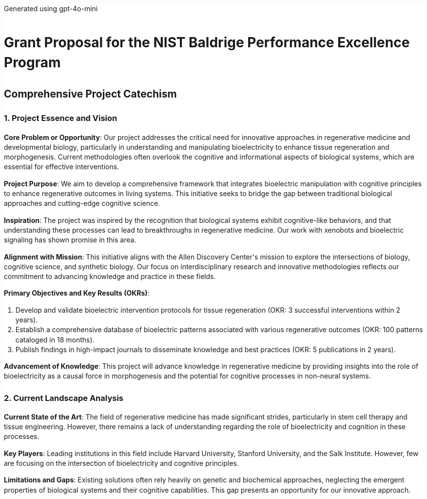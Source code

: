 Generated using gpt-4o-mini

# Grant Proposal for the NIST Baldrige Performance Excellence Program

## Comprehensive Project Catechism

### 1. Project Essence and Vision

**Core Problem or Opportunity**: Our project addresses the critical need for innovative approaches in regenerative medicine and developmental biology, particularly in understanding and manipulating bioelectricity to enhance tissue regeneration and morphogenesis. Current methodologies often overlook the cognitive and informational aspects of biological systems, which are essential for effective interventions.

**Project Purpose**: We aim to develop a comprehensive framework that integrates bioelectric manipulation with cognitive principles to enhance regenerative outcomes in living systems. This initiative seeks to bridge the gap between traditional biological approaches and cutting-edge cognitive science.

**Inspiration**: The project was inspired by the recognition that biological systems exhibit cognitive-like behaviors, and that understanding these processes can lead to breakthroughs in regenerative medicine. Our work with xenobots and bioelectric signaling has shown promise in this area.

**Alignment with Mission**: This initiative aligns with the Allen Discovery Center's mission to explore the intersections of biology, cognitive science, and synthetic biology. Our focus on interdisciplinary research and innovative methodologies reflects our commitment to advancing knowledge and practice in these fields.

**Primary Objectives and Key Results (OKRs)**:
1. Develop and validate bioelectric intervention protocols for tissue regeneration (OKR: 3 successful interventions within 2 years).
2. Establish a comprehensive database of bioelectric patterns associated with various regenerative outcomes (OKR: 100 patterns cataloged in 18 months).
3. Publish findings in high-impact journals to disseminate knowledge and best practices (OKR: 5 publications in 2 years).

**Advancement of Knowledge**: This project will advance knowledge in regenerative medicine by providing insights into the role of bioelectricity as a causal force in morphogenesis and the potential for cognitive processes in non-neural systems.

### 2. Current Landscape Analysis

**Current State of the Art**: The field of regenerative medicine has made significant strides, particularly in stem cell therapy and tissue engineering. However, there remains a lack of understanding regarding the role of bioelectricity and cognition in these processes.

**Key Players**: Leading institutions in this field include Harvard University, Stanford University, and the Salk Institute. However, few are focusing on the intersection of bioelectricity and cognitive principles.

**Limitations and Gaps**: Existing solutions often rely heavily on genetic and biochemical approaches, neglecting the emergent properties of biological systems and their cognitive capabilities. This gap presents an opportunity for our innovative approach.
